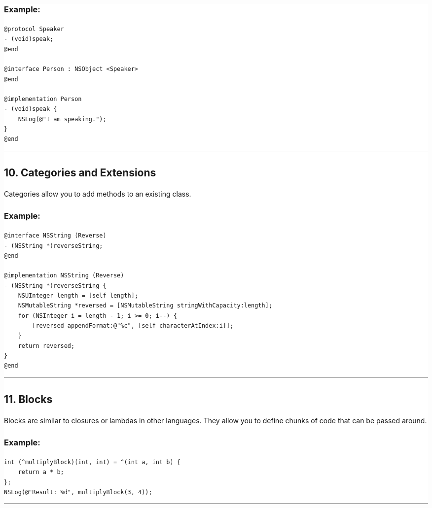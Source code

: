 ### Example:
```objc
@protocol Speaker
- (void)speak;
@end

@interface Person : NSObject <Speaker>
@end

@implementation Person
- (void)speak {
    NSLog(@"I am speaking.");
}
@end
```

---

## 10. Categories and Extensions

Categories allow you to add methods to an existing class.

### Example:
```objc
@interface NSString (Reverse)
- (NSString *)reverseString;
@end

@implementation NSString (Reverse)
- (NSString *)reverseString {
    NSUInteger length = [self length];
    NSMutableString *reversed = [NSMutableString stringWithCapacity:length];
    for (NSInteger i = length - 1; i >= 0; i--) {
        [reversed appendFormat:@"%c", [self characterAtIndex:i]];
    }
    return reversed;
}
@end
```

---

## 11. Blocks

Blocks are similar to closures or lambdas in other languages. They allow you to define chunks of code that can be passed around.

### Example:
```objc
int (^multiplyBlock)(int, int) = ^(int a, int b) {
    return a * b;
};
NSLog(@"Result: %d", multiplyBlock(3, 4));
```

---